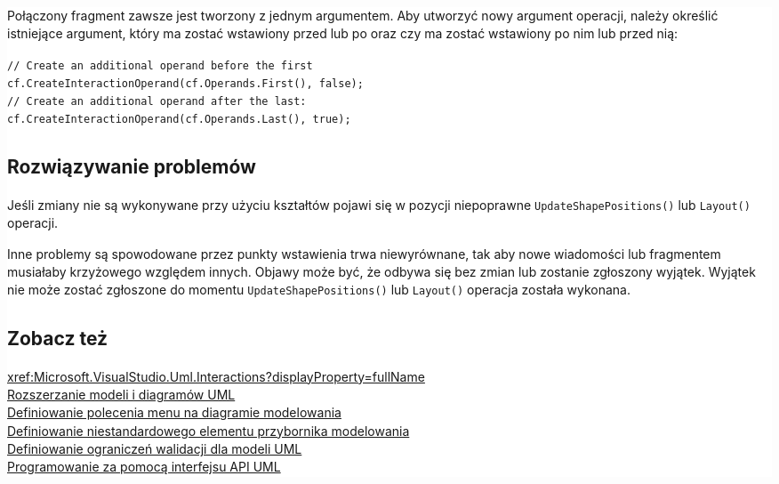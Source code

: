  Połączony fragment zawsze jest tworzony z jednym argumentem. Aby utworzyć nowy argument operacji, należy określić istniejące argument, który ma zostać wstawiony przed lub po oraz czy ma zostać wstawiony po nim lub przed nią:  
  
```  
// Create an additional operand before the first  
cf.CreateInteractionOperand(cf.Operands.First(), false);  
// Create an additional operand after the last:  
cf.CreateInteractionOperand(cf.Operands.Last(), true);  
```  
  
## <a name="troubleshooting"></a>Rozwiązywanie problemów  
 Jeśli zmiany nie są wykonywane przy użyciu kształtów pojawi się w pozycji niepoprawne `UpdateShapePositions()` lub `Layout()` operacji.  
  
 Inne problemy są spowodowane przez punkty wstawienia trwa niewyrównane, tak aby nowe wiadomości lub fragmentem musiałaby krzyżowego względem innych. Objawy może być, że odbywa się bez zmian lub zostanie zgłoszony wyjątek. Wyjątek nie może zostać zgłoszone do momentu `UpdateShapePositions()` lub `Layout()` operacja została wykonana.  
  
## <a name="see-also"></a>Zobacz też  
 <xref:Microsoft.VisualStudio.Uml.Interactions?displayProperty=fullName>   
 [Rozszerzanie modeli i diagramów UML](../modeling/extend-uml-models-and-diagrams.md)   
 [Definiowanie polecenia menu na diagramie modelowania](../modeling/define-a-menu-command-on-a-modeling-diagram.md)   
 [Definiowanie niestandardowego elementu przybornika modelowania](../modeling/define-a-custom-modeling-toolbox-item.md)   
 [Definiowanie ograniczeń walidacji dla modeli UML](../modeling/define-validation-constraints-for-uml-models.md)   
 [Programowanie za pomocą interfejsu API UML](../modeling/programming-with-the-uml-api.md)



